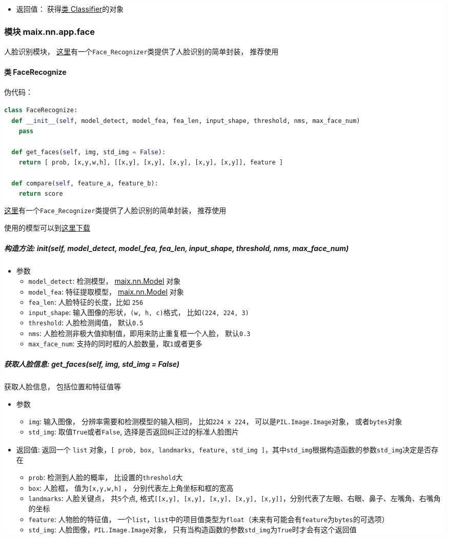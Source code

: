 * 返回值： 获得[类 Classifier](#类-Classifier)的对象


### 模块 maix.nn.app.face

人脸识别模块， [这里](https://github.com/sipeed/MaixPy3/blob/main/ext_modules/_maix_nn/example/face_recognize.py)有一个`Face_Recognizer`类提供了人脸识别的简单封装， 推荐使用

#### 类 FaceRecognize

伪代码：

```python
class FaceRecognize:
  def __init__(self, model_detect, model_fea, fea_len, input_shape, threshold, nms, max_face_num)
    pass

  def get_faces(self, img, std_img = False):
    return [ prob, [x,y,w,h], [[x,y], [x,y], [x,y], [x,y], [x,y]], feature ]

  def compare(self, feature_a, feature_b):
    return score
```

[这里](https://github.com/sipeed/MaixPy3/blob/main/ext_modules/_maix_nn/example/face_recognize.py)有一个`Face_Recognizer`类提供了人脸识别的简单封装， 推荐使用

使用的模型可以到[这里下载](https://maixhub.com/model/zoo/59)

##### 构造方法: __init__(self, model_detect, model_fea, fea_len, input_shape, threshold, nms, max_face_num)


* 参数
  * `model_detect`: 检测模型， [maix.nn.Model](#类-maix.nn.Model) 对象
  * `model_fea`: 特征提取模型， [maix.nn.Model](#类-maix.nn.Model) 对象
  * `fea_len`: 人脸特征的长度，比如 `256`
  * `input_shape`: 输入图像的形状，`(w, h, c)`格式， 比如`(224, 224, 3)`
  * `threshold`: 人脸检测阈值， 默认`0.5`
  * `nms`: 人脸检测非极大值抑制值，即用来防止重复框一个人脸， 默认`0.3`
  * `max_face_num`: 支持的同时框的人脸数量，取`1`或者更多

##### 获取人脸信息: get_faces(self, img, std_img = False)

获取人脸信息， 包括位置和特征值等

* 参数
  * `img`: 输入图像， 分辨率需要和检测模型的输入相同，  比如`224 x 224`， 可以是`PIL.Image.Image`对象， 或者`bytes`对象
  * `std_img`: 取值`True`或者`False`, 选择是否返回纠正过的标准人脸图片

* 返回值: 返回一个 `list` 对象，`[ prob, box, landmarks, feature, std_img ]`，其中`std_img`根据构造函数的参数`std_img`决定是否存在
  * `prob`: 检测到人脸的概率， 比设置的`threshold`大
  * `box`: 人脸框， 值为`[x,y,w,h]` ， 分别代表左上角坐标和框的宽高
  * `landmarks`: 人脸关键点， 共`5`个点, 格式`[[x,y], [x,y], [x,y], [x,y], [x,y]]`，分别代表了左眼、右眼、鼻子、左嘴角、右嘴角的坐标
  * `feature`: 人物脸的特征值， 一个`list`，`list`中的项目值类型为`float`（未来有可能会有`feature`为`bytes`的可选项）
  * `std_img`: 人脸图像，`PIL.Image.Image`对象， 只有当构造函数的参数`std_img`为`True`时才会有这个返回值
